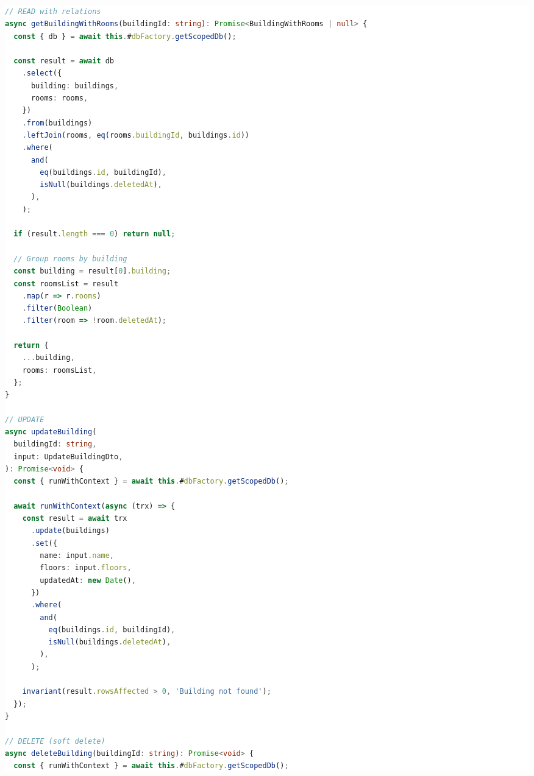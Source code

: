 ```typescript
// READ with relations
async getBuildingWithRooms(buildingId: string): Promise<BuildingWithRooms | null> {
  const { db } = await this.#dbFactory.getScopedDb();

  const result = await db
    .select({
      building: buildings,
      rooms: rooms,
    })
    .from(buildings)
    .leftJoin(rooms, eq(rooms.buildingId, buildings.id))
    .where(
      and(
        eq(buildings.id, buildingId),
        isNull(buildings.deletedAt),
      ),
    );

  if (result.length === 0) return null;

  // Group rooms by building
  const building = result[0].building;
  const roomsList = result
    .map(r => r.rooms)
    .filter(Boolean)
    .filter(room => !room.deletedAt);

  return {
    ...building,
    rooms: roomsList,
  };
}

// UPDATE
async updateBuilding(
  buildingId: string,
  input: UpdateBuildingDto,
): Promise<void> {
  const { runWithContext } = await this.#dbFactory.getScopedDb();

  await runWithContext(async (trx) => {
    const result = await trx
      .update(buildings)
      .set({
        name: input.name,
        floors: input.floors,
        updatedAt: new Date(),
      })
      .where(
        and(
          eq(buildings.id, buildingId),
          isNull(buildings.deletedAt),
        ),
      );

    invariant(result.rowsAffected > 0, 'Building not found');
  });
}

// DELETE (soft delete)
async deleteBuilding(buildingId: string): Promise<void> {
  const { runWithContext } = await this.#dbFactory.getScopedDb();

```